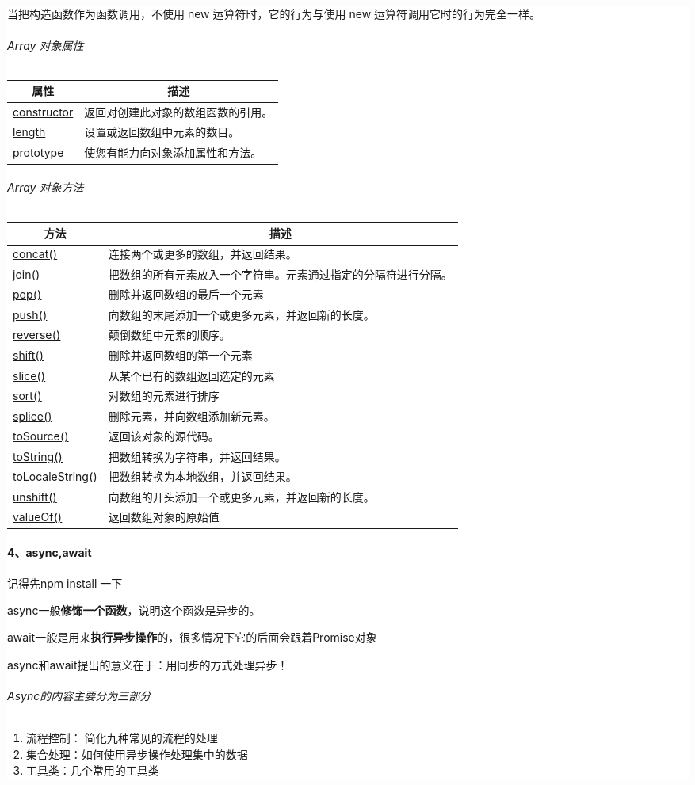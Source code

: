 当把构造函数作为函数调用，不使用 new 运算符时，它的行为与使用 new 运算符调用它时的行为完全一样。

###### Array 对象属性

| 属性                                                         | 描述                               |
| ------------------------------------------------------------ | ---------------------------------- |
| [constructor](http://www.w3school.com.cn/jsref/jsref_constructor_array.asp) | 返回对创建此对象的数组函数的引用。 |
| [length](http://www.w3school.com.cn/jsref/jsref_length_array.asp) | 设置或返回数组中元素的数目。       |
| [prototype](http://www.w3school.com.cn/jsref/jsref_prototype_array.asp) | 使您有能力向对象添加属性和方法。   |

###### Array 对象方法

| 方法                                                         | 描述                                                         |
| ------------------------------------------------------------ | ------------------------------------------------------------ |
| [concat()](http://www.w3school.com.cn/jsref/jsref_concat_array.asp) | 连接两个或更多的数组，并返回结果。                           |
| [join()](http://www.w3school.com.cn/jsref/jsref_join.asp)    | 把数组的所有元素放入一个字符串。元素通过指定的分隔符进行分隔。 |
| [pop()](http://www.w3school.com.cn/jsref/jsref_pop.asp)      | 删除并返回数组的最后一个元素                                 |
| [push()](http://www.w3school.com.cn/jsref/jsref_push.asp)    | 向数组的末尾添加一个或更多元素，并返回新的长度。             |
| [reverse()](http://www.w3school.com.cn/jsref/jsref_reverse.asp) | 颠倒数组中元素的顺序。                                       |
| [shift()](http://www.w3school.com.cn/jsref/jsref_shift.asp)  | 删除并返回数组的第一个元素                                   |
| [slice()](http://www.w3school.com.cn/jsref/jsref_slice_array.asp) | 从某个已有的数组返回选定的元素                               |
| [sort()](http://www.w3school.com.cn/jsref/jsref_sort.asp)    | 对数组的元素进行排序                                         |
| [splice()](http://www.w3school.com.cn/jsref/jsref_splice.asp) | 删除元素，并向数组添加新元素。                               |
| [toSource()](http://www.w3school.com.cn/jsref/jsref_tosource_array.asp) | 返回该对象的源代码。                                         |
| [toString()](http://www.w3school.com.cn/jsref/jsref_toString_array.asp) | 把数组转换为字符串，并返回结果。                             |
| [toLocaleString()](http://www.w3school.com.cn/jsref/jsref_toLocaleString_array.asp) | 把数组转换为本地数组，并返回结果。                           |
| [unshift()](http://www.w3school.com.cn/jsref/jsref_unshift.asp) | 向数组的开头添加一个或更多元素，并返回新的长度。             |
| [valueOf()](http://www.w3school.com.cn/jsref/jsref_valueof_array.asp) | 返回数组对象的原始值                                         |

#### 4、async,await

记得先npm install 一下

async一般**修饰一个函数**，说明这个函数是异步的。

await一般是用来**执行异步操作**的，很多情况下它的后面会跟着Promise对象 

async和await提出的意义在于：用同步的方式处理异步！ 

###### Async的内容主要分为三部分

1. 流程控制： 简化九种常见的流程的处理
2. 集合处理：如何使用异步操作处理集中的数据
3. 工具类：几个常用的工具类
